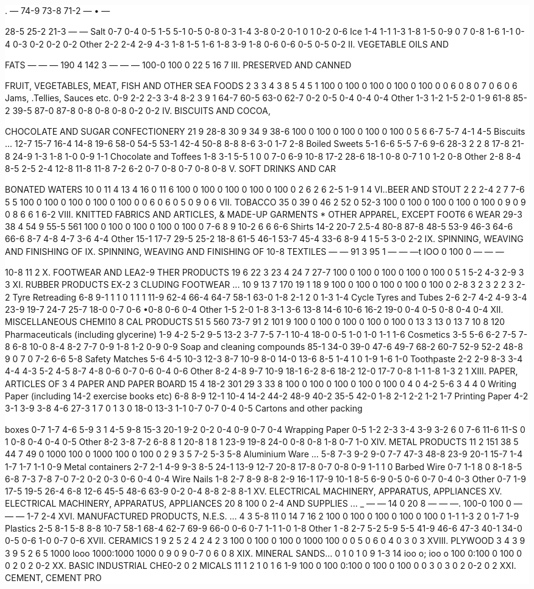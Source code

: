 . — 74-9 73-8 71-2 — • —

28-5 25-2 21-3 — — Salt 0-7 0-4 0-5 1-5 5-1 0-5 0-8 0-3 1-4 3-8 0-2 0-1 0 1 0-2 0-6 Ice 1-4 1-1 1-3 1-8 1-5 0-9 0 7 0-8 1-6 1-1 0-4 0-3 0-2 0-2 0-2 Other 2-2 2-4 2-9 4-3 1-8 1-5 1-6 1-8 3-9 1-8 0-6 0-6 0-5 0-5 0-2 II. VEGETABLE OILS AND

FATS — — — 190 4 142 3 — — — 100-0 100 0 22 5 16 7 III. PRESERVED AND CANNED

FRUIT, VEGETABLES, MEAT, FISH AND OTHER SEA FOODS 2 3 3 4 3 8 5 4 5 1 100 0 100 0 100 0 100 0 100 0 0 6 0 8 0 7 0 6 0 6 Jams, .Tellies, Sauces etc. 0-9 2-2 2-3 3-4 8-2 3 9 1 64-7 60-5 63-0 62-7 0-2 0-5 0-4 0-4 0-4 Other 1-3 1-2 1-5 2-0 1-9 61-8 85-2 39-5 87-0 87-8 0-8 0-8 0-8 0-2 0-2 IV. BISCUITS AND COCOA,

CHOCOLATE AND SUGAR CONFECTIONERY 21 9 28-8 30 9 34 9 38-6 100 0 100 0 100 0 100 0 100 0 5 6 6-7 5-7 4-1 4-5 Biscuits ... 12-7 15-7 16-4 14-8 19-6 58-0 54-5 53-1 42-4 50-8 8-8 8-6 3-0 1-7 2-8 Boiled Sweets 5-1 6-6 5-5 7-6 9-6 28-3 2 2 8 17-8 21-8 24-9 1-3 1-8 1-0 0-9 1-1 Chocolate and Toffees 1-8 3-1 5-5 1 0 0 7-0 6-9 10-8 17-2 28-6 18-1 0-8 0-7 1 0 1-2 0-8 Other 2-8 8-4 8-5 2-5 2-4 12-8 11-8 11-8 7-2 6-2 0-7 0-8 0-7 0-8 0-8 V. SOFT DRINKS AND CAR­

BONATED WATERS 10 0 11 4 13 4 16 0 11 6 100 0 100 0 100 0 100 0 100 0 2 6 2 6 2-5 1-9 1 4 VI..BEER AND STOUT 2 2 2-4 2 7 7-6 5 5 100 0 100 0 100 0 100 0 100 0 0 6 0 6 0 5 0 9 0 6 VII. TOBACCO 35 0 39 0 46 2 52 0 52-3 100 0 100 0 100 0 100 0 100 0 9 0 9 0 8 6 6 1 6-2 VIII. KNITTED FABRICS AND ARTICLES, & MADE-UP GARMENTS * OTHER APPAREL, EXCEPT FOOT­6 6 WEAR 29-3 38 4 54 9 55-5 561 100 0 100 0 100 0 100 0 100 0 7-6 8 9 10-2 6 6 6-6 Shirts 14-2 20-7 2.5-4 80-8 87-8 48-5 53-9 46-3 64-6 66-6 8-7 4-8 4-7 3-6 4-4 Other 15-1 17-7 29-5 25-2 18-8 61-5 46-1 53-7 45-4 33-6 8-9 4 1 5-5 3-0 2-2 IX. SPINNING, WEAVING AND FINISHING OF IX. SPINNING, WEAVING AND FINISHING OF 10-8 TEXTILES — — 91 3 95 1 — — —t IOO 0 100 0 — — —

10-8 11 2 X. FOOTWEAR AND LEA­2-9 THER PRODUCTS 19 6 22 3 23 4 24 7 27-7 100 0 100 0 100 0 100 0 100 0 5 1 5-2 4-3 2-9 3 3 XI. RUBBER PRODUCTS EX-2 3 CLUDING FOOTWEAR ... 10 9 13 7 170 19 1 18 9 100 0 100 0 100 0 100 0 100 0 2-8 3 2 3 2 2 3 2-2 Tyre Retreading 6-8 9-1 1 1 0 1 1 1 11-9 62-4 66-4 64-7 58-1 63-0 1-8 2-1 2 0 1-3 1-4 Cycle Tyres and Tubes 2-6 2-7 4-2 4-9 3-4 23-9 19-7 24-7 25-7 18-0 0-7 0-6 •0-8 0-6 0-4 Other 1-5 2-0 1-8 3-1 3-6 13-8 14-6 10-6 16-2 19-0 0-4 0-5 0-8 0-4 0-4 XII. MISCELLANEOUS CHEMI­10 8 CAL PRODUCTS 51 5 560 73-7 91 2 101 9 100 0 100 0 100 0 100 0 100 0 13 3 13 0 13 7 10 8 120 Pharmaceuticals (including glycerine) 1-9 4-2 5-2 9-5 13-2 3-7 7-5 7-1 10-4 18-0 0-5 1-0 1-0 1-1 1-6 Cosmetics 3-5 5-6 6-2 7-5 7-8 6-8 10-0 8-4 8-2 7-7 0-9 1-8 1-2 0-9 0-9 Soap and cleaning compounds 85-1 34-0 39-0 47-6 49-7 68-2 60-7 52-9 52-2 48-8 9 0 7 0 7-2 6-6 5-8 Safety Matches 5-6 4-5 10-3 12-3 8-7 10-9 8-0 14-0 13-6 8-5 1-4 1 0 1-9 1-6 1-0 Toothpaste 2-2 2-9 8-3 3-4 4-4 4-3 5-2 4-5 8-7 4-8 0-6 0-7 0-6 0-4 0-6 Other 8-2 4-8 9-7 10-9 18-1 6-2 8-6 18-2 12-0 17-7 0-8 1-1 1-8 1-3 2 1 XIII. PAPER, ARTICLES OF 3 4 PAPER AND PAPER BOARD 15 4 18-2 301 29 3 33 8 100 0 100 0 100 0 100 0 100 0 4 0 4-2 5-6 3 4 4 0 Writing Paper (including 14-2 exercise books etc) 6-8 8-9 12-1 10-4 14-2 44-2 48-9 40-2 35-5 42-0 1-8 2-1 2-2 1-2 1-7 Printing Paper 4-2 3-1 3-9 3-8 4-6 27-3 1 7 0 1 3 0 18-0 13-3 1-1 0-7 0-7 0-4 0-5 Cartons and other packing

boxes 0-7 1-7 4-6 5-9 3 1 4-5 9-8 15-3 20-1 9-2 0-2 0-4 0-9 0-7 0-4 Wrapping Paper 0-5 1-2 2-3 3-4 3-9 3-2 6 0 7-6 11-6 11-S 0 1 0-8 0-4 0-4 0-5 Other 8-2 3-8 7-2 6-8 8 1 20-8 1 8 1 23-9 19-8 24-0 0-8 0-8 1-8 0-7 1-0 XIV. METAL PRODUCTS 11 2 151 38 5 44 7 49 0 1000 100 0 1000 100 0 100 0 2 9 3 5 7-2 5-3 5-8 Aluminium Ware ... 5-8 7-3 9-2 9-0 7-7 47-3 48-8 23-9 20-1 15-7 1-4 1-7 1-7 1-1 0-9 Metal containers 2-7 2-1 4-9 9-3 8-5 24-1 13-9 12-7 20-8 17-8 0-7 0-8 0-9 1-1 1 0 Barbed Wire 0-7 1-1 8 0 8-1 8-5 6-8 7-3 7-8 7-0 7-2 0-2 0-3 0-6 0-4 0-4 Wire Nails 1-8 2-7 8-9 8-8 2-9 16-1 17-9 10-1 8-5 6-9 0-5 0-6 0-7 0-4 0-3 Other 0-7 1-9 17-5 19-5 26-4 6-8 12-6 45-5 48-6 63-9 0-2 0-4 8-8 2-8 8-1 XV. ELECTRICAL MACHINERY, APPARATUS, APPLIANCES XV. ELECTRICAL MACHINERY, APPARATUS, APPLIANCES 20 8 100 0 2-4 AND SUPPLIES ... _ — — 14 0 20 8 — — —. 100-0 100 0 — — — 1-7 2-4 XVI. MANUFACTURED PRO­DUCTS, N.E.S. ... 4 3 5-8 11 0 14 7 16 2 100 0 100 0 100 0 100 0 100 0 1-1 1-3 2 0 1-7 1-9 Plastics 2-5 8-1 5-8 8-8 10-7 58-1 68-4 62-7 69-9 66-0 0-6 0-7 1-1 1-0 1-8 Other 1 -8 2-7 5-2 5-9 5-5 41-9 46-6 47-3 40-1 34-0 0-5 0-6 1-0 0-7 0-6 XVII. CERAMICS 1 9 2 5 2 4 2 4 2 3 100 0 100 0 100 0 1000 100 0 0 5 0 6 0 4 0 3 0 3 XVIII. PLYWOOD 3 4 3 9 3 9 5 2 6 5 1000 looo 1000:1000 1000 0 9 0 9 0-7 0 6 0 8 XIX. MINERAL SANDS... 0 1 0 1 0 9 1-3 14 ioo o; ioo o 100 0:100 0 100 0 0 2 0 2 0-2 XX. BASIC INDUSTRIAL CHE­0-2 0 2 MICALS 11 1 2 1 0 1 6 1-9 100 0 100 0:100 0 100 0 100 0 0 3 0 3 0 2 0-2 0 2 XXI. CEMENT, CEMENT PRO­
